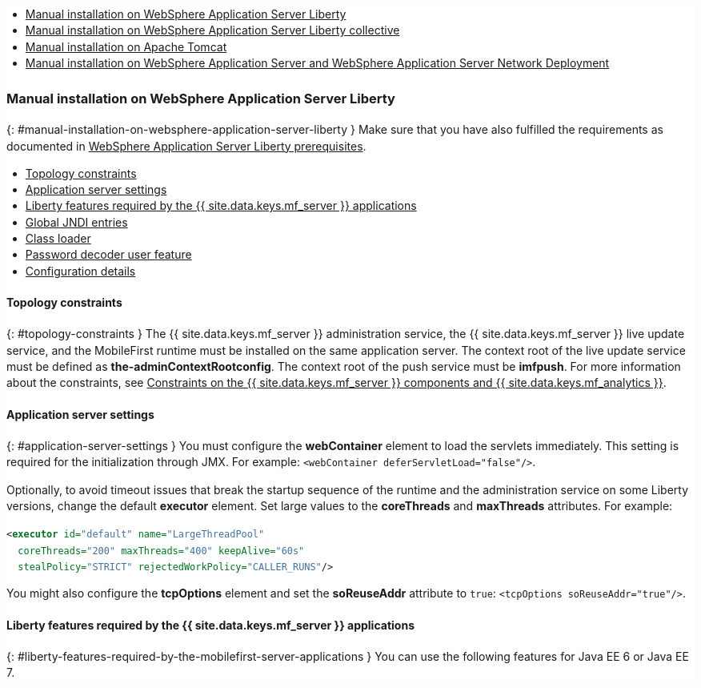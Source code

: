 * [Manual installation on WebSphere Application Server Liberty](#manual-installation-on-websphere-application-server-liberty)
* [Manual installation on WebSphere Application Server Liberty collective](#manual-installation-on-websphere-application-server-liberty-collective)
* [Manual installation on Apache Tomcat](#manual-installation-on-apache-tomcat)
* [Manual installation on WebSphere Application Server and WebSphere Application Server Network Deployment](#manual-installation-on-websphere-application-server-and-websphere-application-server-network-deployment)

### Manual installation on WebSphere Application Server Liberty
{: #manual-installation-on-websphere-application-server-liberty }
Make sure that you have also fulfilled the requirements as documented in [WebSphere Application Server Liberty prerequisites](#websphere-application-server-liberty-prerequisites).

* [Topology constraints](#topology-constraints)
* [Application server settings](#application-server-settings)
* [Liberty features required by the {{ site.data.keys.mf_server }} applications](#liberty-features-required-by-the-mobilefirst-server-applications)
* [Global JNDI entries](#global-jndi-entries)
* [Class loader](#class-loader)
* [Password decoder user feature](#password-decoder-user-feature)
* [Configuration details](#configuration-details-liberty)

#### Topology constraints
{: #topology-constraints }
The {{ site.data.keys.mf_server }} administration service, the {{ site.data.keys.mf_server }} live update service, and the MobileFirst runtime must be installed on the same application server. The context root of the live update service must be defined as **the-adminContextRootconfig**. The context root of the push service must be **imfpush**. For more information about the constraints, see [Constraints on the {{ site.data.keys.mf_server }} components and {{ site.data.keys.mf_analytics }}](../topologies/#constraints-on-the-mobilefirst-server-components-and-mobilefirst-analytics).

#### Application server settings
{: #application-server-settings }
You must configure the **webContainer** element to load the servlets immediately. This setting is required for the initialization through JMX. For example: `<webContainer deferServletLoad="false"/>`.

Optionally, to avoid timeout issues that break the startup sequence of the runtime and the administration service on some Liberty versions, change the default **executor** element. Set large values to the **coreThreads** and **maxThreads** attributes. For example:

```xml
<executor id="default" name="LargeThreadPool"
  coreThreads="200" maxThreads="400" keepAlive="60s"
  stealPolicy="STRICT" rejectedWorkPolicy="CALLER_RUNS"/>
```

You might also configure the **tcpOptions** element and set the **soReuseAddr** attribute to `true`: `<tcpOptions soReuseAddr="true"/>`.

#### Liberty features required by the {{ site.data.keys.mf_server }} applications
{: #liberty-features-required-by-the-mobilefirst-server-applications }
You can use the following features for Java EE 6 or Java EE 7.
